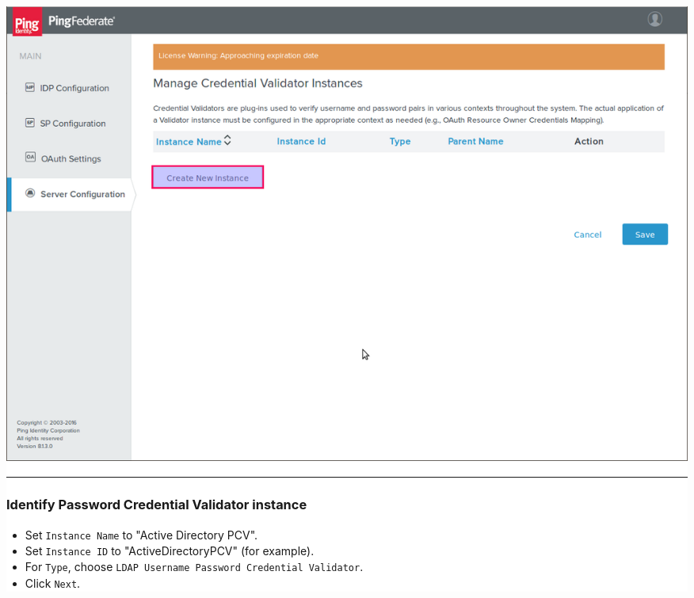 ![](images/pf-setup-043.png "Create Credential Validator Instance")

---

### Identify Password Credential Validator instance

* Set `Instance Name` to "Active Directory PCV".
* Set `Instance ID` to "ActiveDirectoryPCV" (for example).
* For `Type`, choose `LDAP Username Password Credential Validator`.
* Click `Next`.
